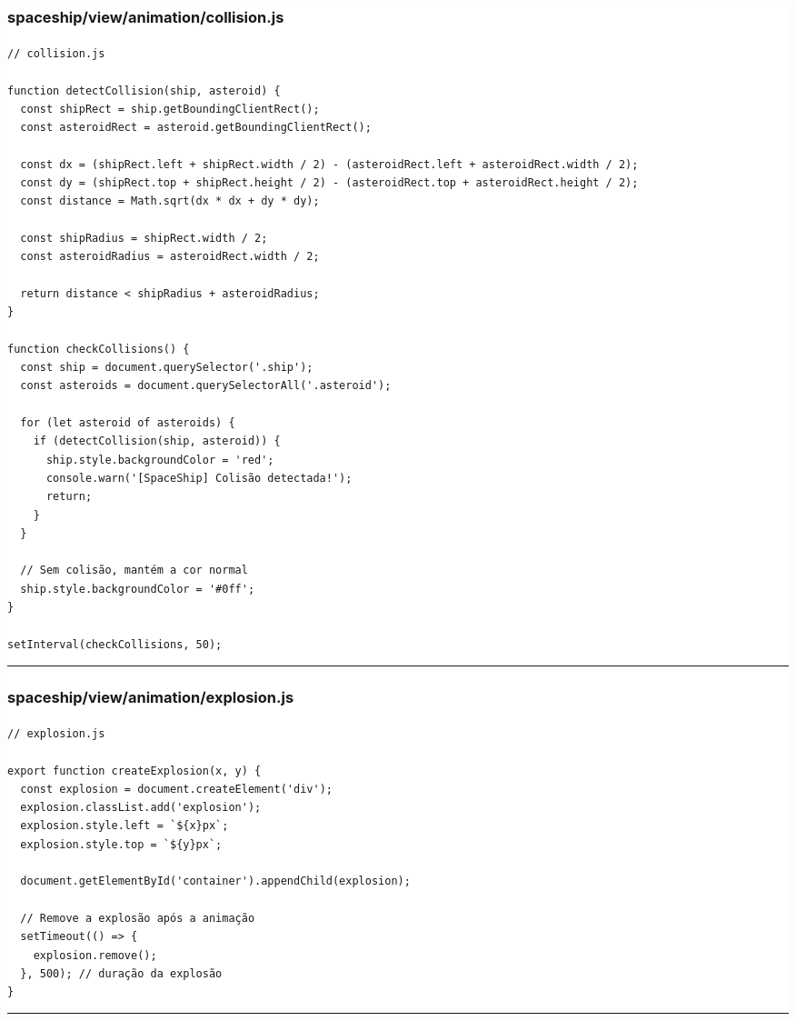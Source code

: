 ### spaceship/view/animation/collision.js

```
// collision.js

function detectCollision(ship, asteroid) {
  const shipRect = ship.getBoundingClientRect();
  const asteroidRect = asteroid.getBoundingClientRect();

  const dx = (shipRect.left + shipRect.width / 2) - (asteroidRect.left + asteroidRect.width / 2);
  const dy = (shipRect.top + shipRect.height / 2) - (asteroidRect.top + asteroidRect.height / 2);
  const distance = Math.sqrt(dx * dx + dy * dy);

  const shipRadius = shipRect.width / 2;
  const asteroidRadius = asteroidRect.width / 2;

  return distance < shipRadius + asteroidRadius;
}

function checkCollisions() {
  const ship = document.querySelector('.ship');
  const asteroids = document.querySelectorAll('.asteroid');

  for (let asteroid of asteroids) {
    if (detectCollision(ship, asteroid)) {
      ship.style.backgroundColor = 'red';
      console.warn('[SpaceShip] Colisão detectada!');
      return;
    }
  }

  // Sem colisão, mantém a cor normal
  ship.style.backgroundColor = '#0ff';
}

setInterval(checkCollisions, 50);
```
---

### spaceship/view/animation/explosion.js

```
// explosion.js

export function createExplosion(x, y) {
  const explosion = document.createElement('div');
  explosion.classList.add('explosion');
  explosion.style.left = `${x}px`;
  explosion.style.top = `${y}px`;

  document.getElementById('container').appendChild(explosion);

  // Remove a explosão após a animação
  setTimeout(() => {
    explosion.remove();
  }, 500); // duração da explosão
}
```

---